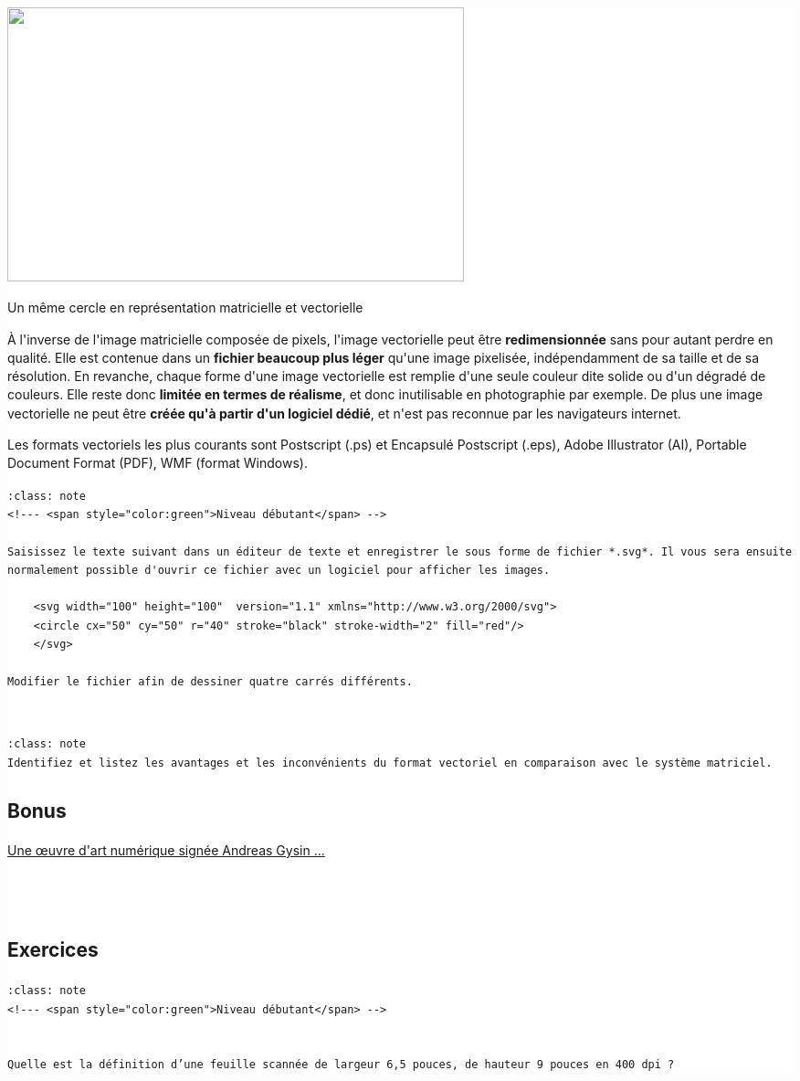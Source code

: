 


<img src="media/matvect.png" height="300" width="500"/>

Un même cercle en représentation matricielle et vectorielle
<br>

À l'inverse de l'image matricielle composée de pixels, l'image vectorielle peut être **redimensionnée** sans pour autant perdre en qualité. Elle est contenue dans un **fichier beaucoup plus léger** qu'une image pixelisée, indépendamment de sa taille et de sa résolution.
En revanche, chaque forme d'une image vectorielle est remplie d'une seule couleur dite solide ou d'un dégradé de couleurs. Elle reste donc **limitée en termes de réalisme**, et donc inutilisable en photographie par exemple. De plus une image vectorielle ne peut être **créée qu'à partir d'un logiciel dédié**, et n'est pas reconnue par les navigateurs internet.

Les formats vectoriels les plus courants sont Postscript (.ps) et Encapsulé Postscript (.eps), Adobe Illustrator (AI), Portable Document Format (PDF), WMF (format Windows).

```{admonition} Micro-activité ✏️📒
:class: note
<!--- <span style="color:green">Niveau débutant</span> -->

Saisissez le texte suivant dans un éditeur de texte et enregistrer le sous forme de fichier *.svg*. Il vous sera ensuite normalement possible d'ouvrir ce fichier avec un logiciel pour afficher les images.

	<svg width="100" height="100"  version="1.1" xmlns="http://www.w3.org/2000/svg">
	<circle cx="50" cy="50" r="40" stroke="black" stroke-width="2" fill="red"/>
	</svg>

Modifier le fichier afin de dessiner quatre carrés différents.
```
<br>

```{admonition} Aller plus loin
:class: note
Identifiez et listez les avantages et les inconvénients du format vectoriel en comparaison avec le système matriciel.
```

## Bonus

[Une œuvre d'art numérique signée Andreas Gysin ...](https://play.ertdfgcvb.xyz/#/src/demos/doom_flame_full_color)

<br>
<br>

## Exercices

````{admonition} Exercice 1 : définition ✏️📒
:class: note
<!--- <span style="color:green">Niveau débutant</span> -->


Quelle est la définition d’une feuille scannée de largeur 6,5 pouces, de hauteur 9 pouces en 400 dpi ?

````

